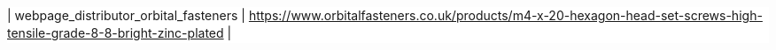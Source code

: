 | webpage_distributor_orbital_fasteners | https://www.orbitalfasteners.co.uk/products/m4-x-20-hexagon-head-set-screws-high-tensile-grade-8-8-bright-zinc-plated |  
